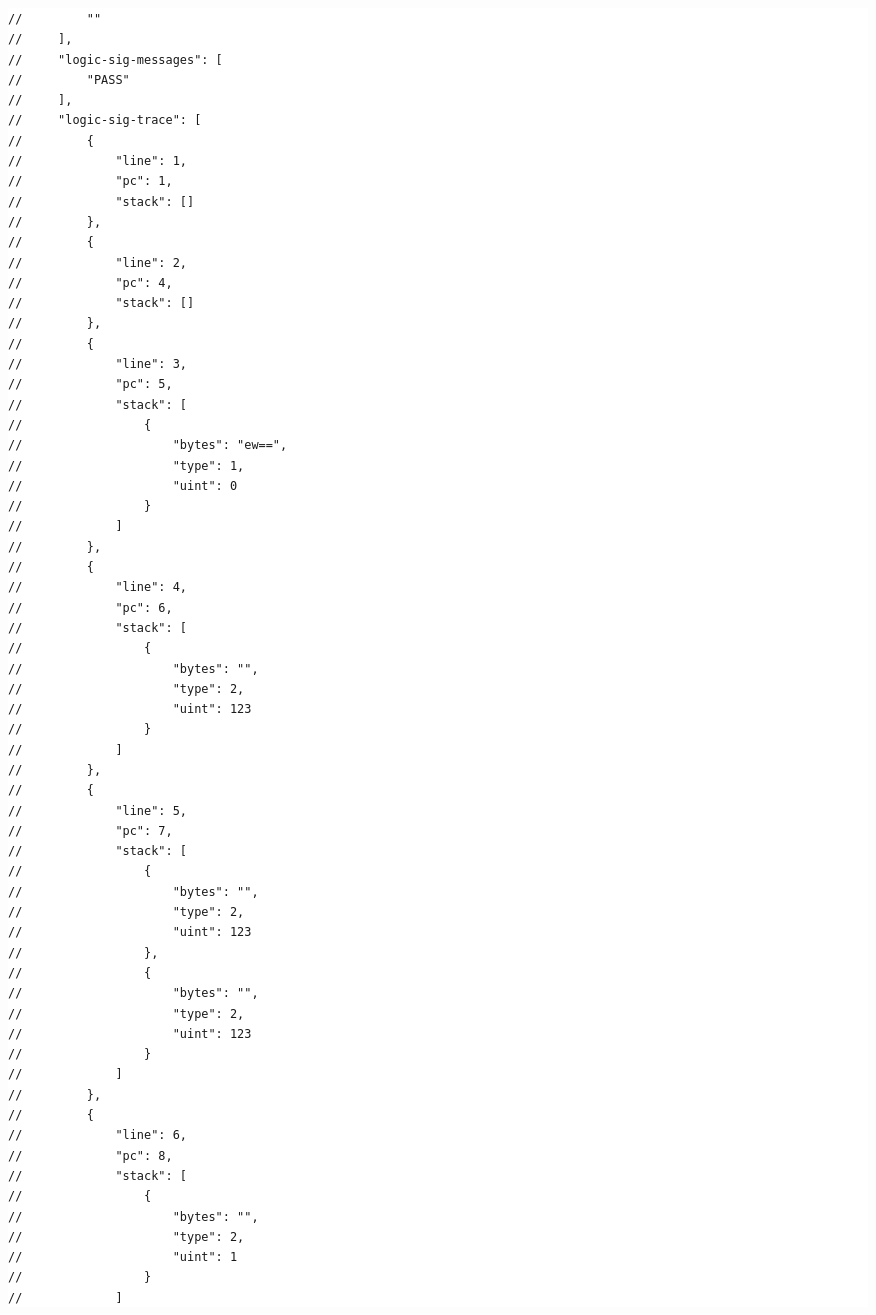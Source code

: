     //         ""
    //     ],
    //     "logic-sig-messages": [
    //         "PASS"
    //     ],
    //     "logic-sig-trace": [
    //         {
    //             "line": 1,
    //             "pc": 1,
    //             "stack": []
    //         },
    //         {
    //             "line": 2,
    //             "pc": 4,
    //             "stack": []
    //         },
    //         {
    //             "line": 3,
    //             "pc": 5,
    //             "stack": [
    //                 {
    //                     "bytes": "ew==",
    //                     "type": 1,
    //                     "uint": 0
    //                 }
    //             ]
    //         },
    //         {
    //             "line": 4,
    //             "pc": 6,
    //             "stack": [
    //                 {
    //                     "bytes": "",
    //                     "type": 2,
    //                     "uint": 123
    //                 }
    //             ]
    //         },
    //         {
    //             "line": 5,
    //             "pc": 7,
    //             "stack": [
    //                 {
    //                     "bytes": "",
    //                     "type": 2,
    //                     "uint": 123
    //                 },
    //                 {
    //                     "bytes": "",
    //                     "type": 2,
    //                     "uint": 123
    //                 }
    //             ]
    //         },
    //         {
    //             "line": 6,
    //             "pc": 8,
    //             "stack": [
    //                 {
    //                     "bytes": "",
    //                     "type": 2,
    //                     "uint": 1
    //                 }
    //             ]